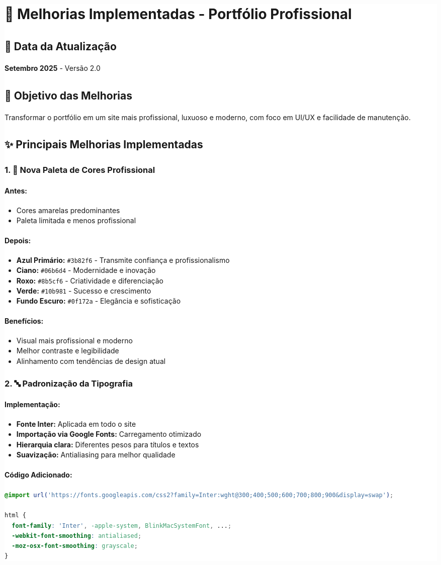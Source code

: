 # 🚀 Melhorias Implementadas - Portfólio Profissional

## 📅 Data da Atualização
**Setembro 2025** - Versão 2.0

## 🎯 Objetivo das Melhorias
Transformar o portfólio em um site mais profissional, luxuoso e moderno, com foco em UI/UX e facilidade de manutenção.

## ✨ Principais Melhorias Implementadas

### 1. 🎨 **Nova Paleta de Cores Profissional**

#### Antes:
- Cores amarelas predominantes
- Paleta limitada e menos profissional

#### Depois:
- **Azul Primário:** `#3b82f6` - Transmite confiança e profissionalismo
- **Ciano:** `#06b6d4` - Modernidade e inovação
- **Roxo:** `#8b5cf6` - Criatividade e diferenciação
- **Verde:** `#10b981` - Sucesso e crescimento
- **Fundo Escuro:** `#0f172a` - Elegância e sofisticação

#### Benefícios:
- Visual mais profissional e moderno
- Melhor contraste e legibilidade
- Alinhamento com tendências de design atual

### 2. 🔤 **Padronização da Tipografia**

#### Implementação:
- **Fonte Inter:** Aplicada em todo o site
- **Importação via Google Fonts:** Carregamento otimizado
- **Hierarquia clara:** Diferentes pesos para títulos e textos
- **Suavização:** Antialiasing para melhor qualidade

#### Código Adicionado:
```css
@import url('https://fonts.googleapis.com/css2?family=Inter:wght@300;400;500;600;700;800;900&display=swap');

html {
  font-family: 'Inter', -apple-system, BlinkMacSystemFont, ...;
  -webkit-font-smoothing: antialiased;
  -moz-osx-font-smoothing: grayscale;
}
```
